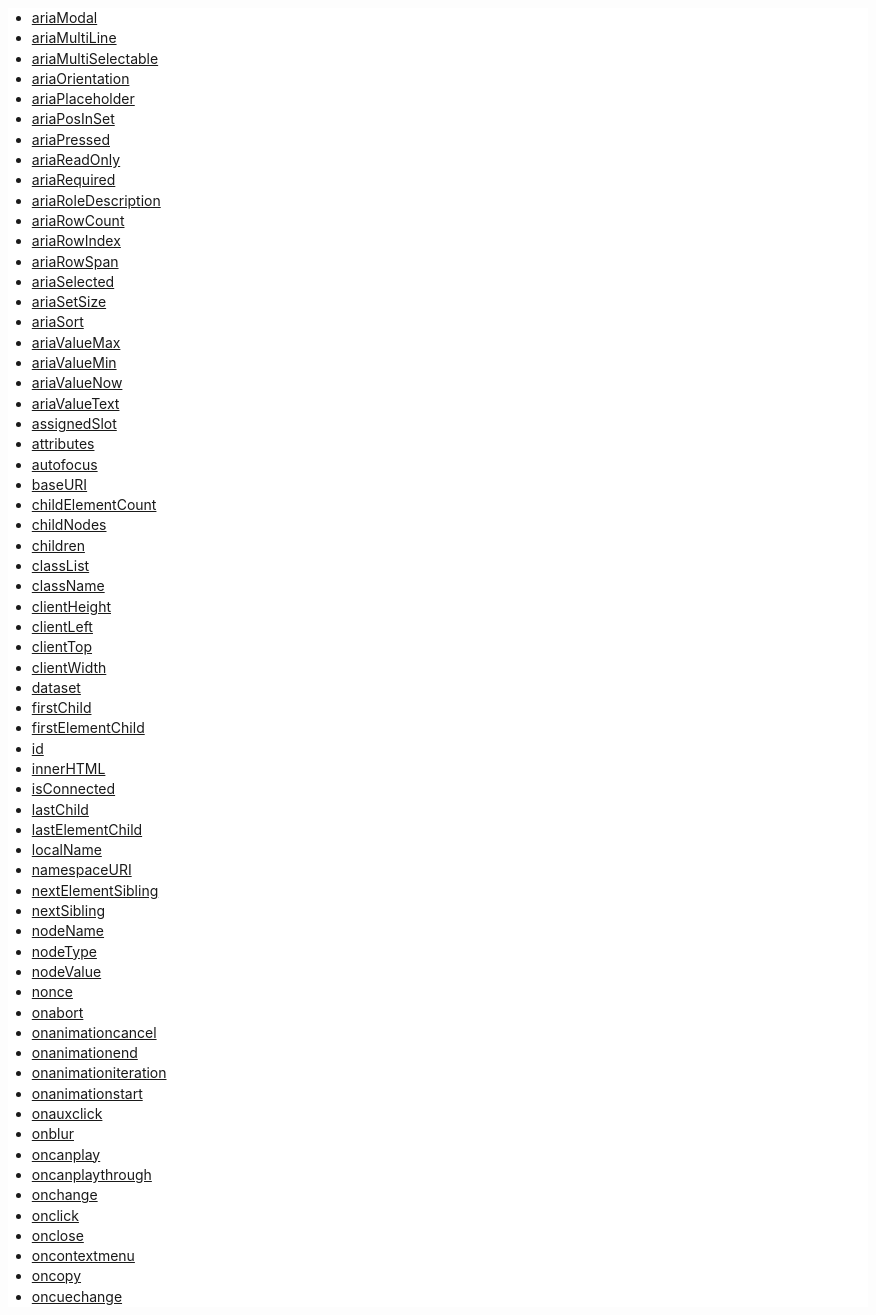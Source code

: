 - [ariaModal](main_module._internal_.SVGPolygonElement.md#ariamodal)
- [ariaMultiLine](main_module._internal_.SVGPolygonElement.md#ariamultiline)
- [ariaMultiSelectable](main_module._internal_.SVGPolygonElement.md#ariamultiselectable)
- [ariaOrientation](main_module._internal_.SVGPolygonElement.md#ariaorientation)
- [ariaPlaceholder](main_module._internal_.SVGPolygonElement.md#ariaplaceholder)
- [ariaPosInSet](main_module._internal_.SVGPolygonElement.md#ariaposinset)
- [ariaPressed](main_module._internal_.SVGPolygonElement.md#ariapressed)
- [ariaReadOnly](main_module._internal_.SVGPolygonElement.md#ariareadonly)
- [ariaRequired](main_module._internal_.SVGPolygonElement.md#ariarequired)
- [ariaRoleDescription](main_module._internal_.SVGPolygonElement.md#ariaroledescription)
- [ariaRowCount](main_module._internal_.SVGPolygonElement.md#ariarowcount)
- [ariaRowIndex](main_module._internal_.SVGPolygonElement.md#ariarowindex)
- [ariaRowSpan](main_module._internal_.SVGPolygonElement.md#ariarowspan)
- [ariaSelected](main_module._internal_.SVGPolygonElement.md#ariaselected)
- [ariaSetSize](main_module._internal_.SVGPolygonElement.md#ariasetsize)
- [ariaSort](main_module._internal_.SVGPolygonElement.md#ariasort)
- [ariaValueMax](main_module._internal_.SVGPolygonElement.md#ariavaluemax)
- [ariaValueMin](main_module._internal_.SVGPolygonElement.md#ariavaluemin)
- [ariaValueNow](main_module._internal_.SVGPolygonElement.md#ariavaluenow)
- [ariaValueText](main_module._internal_.SVGPolygonElement.md#ariavaluetext)
- [assignedSlot](main_module._internal_.SVGPolygonElement.md#assignedslot)
- [attributes](main_module._internal_.SVGPolygonElement.md#attributes)
- [autofocus](main_module._internal_.SVGPolygonElement.md#autofocus)
- [baseURI](main_module._internal_.SVGPolygonElement.md#baseuri)
- [childElementCount](main_module._internal_.SVGPolygonElement.md#childelementcount)
- [childNodes](main_module._internal_.SVGPolygonElement.md#childnodes)
- [children](main_module._internal_.SVGPolygonElement.md#children)
- [classList](main_module._internal_.SVGPolygonElement.md#classlist)
- [className](main_module._internal_.SVGPolygonElement.md#classname)
- [clientHeight](main_module._internal_.SVGPolygonElement.md#clientheight)
- [clientLeft](main_module._internal_.SVGPolygonElement.md#clientleft)
- [clientTop](main_module._internal_.SVGPolygonElement.md#clienttop)
- [clientWidth](main_module._internal_.SVGPolygonElement.md#clientwidth)
- [dataset](main_module._internal_.SVGPolygonElement.md#dataset)
- [firstChild](main_module._internal_.SVGPolygonElement.md#firstchild)
- [firstElementChild](main_module._internal_.SVGPolygonElement.md#firstelementchild)
- [id](main_module._internal_.SVGPolygonElement.md#id)
- [innerHTML](main_module._internal_.SVGPolygonElement.md#innerhtml)
- [isConnected](main_module._internal_.SVGPolygonElement.md#isconnected)
- [lastChild](main_module._internal_.SVGPolygonElement.md#lastchild)
- [lastElementChild](main_module._internal_.SVGPolygonElement.md#lastelementchild)
- [localName](main_module._internal_.SVGPolygonElement.md#localname)
- [namespaceURI](main_module._internal_.SVGPolygonElement.md#namespaceuri)
- [nextElementSibling](main_module._internal_.SVGPolygonElement.md#nextelementsibling)
- [nextSibling](main_module._internal_.SVGPolygonElement.md#nextsibling)
- [nodeName](main_module._internal_.SVGPolygonElement.md#nodename)
- [nodeType](main_module._internal_.SVGPolygonElement.md#nodetype)
- [nodeValue](main_module._internal_.SVGPolygonElement.md#nodevalue)
- [nonce](main_module._internal_.SVGPolygonElement.md#nonce)
- [onabort](main_module._internal_.SVGPolygonElement.md#onabort)
- [onanimationcancel](main_module._internal_.SVGPolygonElement.md#onanimationcancel)
- [onanimationend](main_module._internal_.SVGPolygonElement.md#onanimationend)
- [onanimationiteration](main_module._internal_.SVGPolygonElement.md#onanimationiteration)
- [onanimationstart](main_module._internal_.SVGPolygonElement.md#onanimationstart)
- [onauxclick](main_module._internal_.SVGPolygonElement.md#onauxclick)
- [onblur](main_module._internal_.SVGPolygonElement.md#onblur)
- [oncanplay](main_module._internal_.SVGPolygonElement.md#oncanplay)
- [oncanplaythrough](main_module._internal_.SVGPolygonElement.md#oncanplaythrough)
- [onchange](main_module._internal_.SVGPolygonElement.md#onchange)
- [onclick](main_module._internal_.SVGPolygonElement.md#onclick)
- [onclose](main_module._internal_.SVGPolygonElement.md#onclose)
- [oncontextmenu](main_module._internal_.SVGPolygonElement.md#oncontextmenu)
- [oncopy](main_module._internal_.SVGPolygonElement.md#oncopy)
- [oncuechange](main_module._internal_.SVGPolygonElement.md#oncuechange)